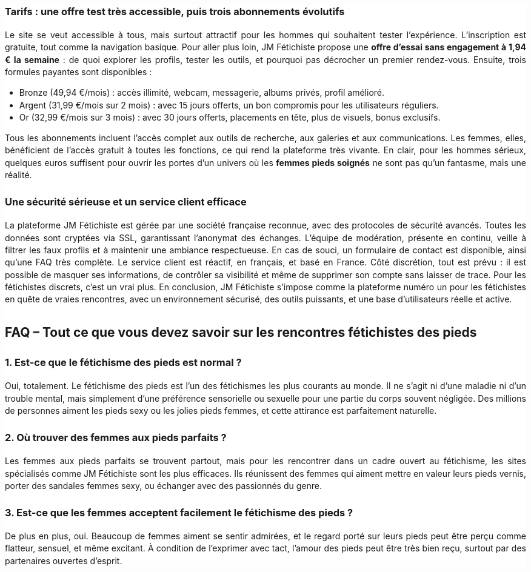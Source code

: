 <h3 style="text-align: justify;">Tarifs : une offre test très accessible, puis trois abonnements évolutifs</h3>
<p style="text-align: justify;">Le site se veut accessible à tous, mais surtout attractif pour les hommes qui souhaitent tester l’expérience. L’inscription est gratuite, tout comme la navigation basique. Pour aller plus loin, JM Fétichiste propose une <b>offre d’essai sans engagement à 1,94 € la semaine</b> : de quoi explorer les profils, tester les outils, et pourquoi pas décrocher un premier rendez-vous. Ensuite, trois formules payantes sont disponibles :</p>

<ul>
 	<li style="text-align: justify;">Bronze (49,94 €/mois) : accès illimité, webcam, messagerie, albums privés, profil amélioré.</li>
 	<li style="text-align: justify;">Argent (31,99 €/mois sur 2 mois) : avec 15 jours offerts, un bon compromis pour les utilisateurs réguliers.</li>
 	<li style="text-align: justify;">Or (32,99 €/mois sur 3 mois) : avec 30 jours offerts, placements en tête, plus de visuels, bonus exclusifs.</li>
</ul>
<p style="text-align: justify;">Tous les abonnements incluent l’accès complet aux outils de recherche, aux galeries et aux communications. Les femmes, elles, bénéficient de l’accès gratuit à toutes les fonctions, ce qui rend la plateforme très vivante. En clair, pour les hommes sérieux, quelques euros suffisent pour ouvrir les portes d’un univers où les <b>femmes pieds soignés</b> ne sont pas qu’un fantasme, mais une réalité.</p>

<h3 style="text-align: justify;">Une sécurité sérieuse et un service client efficace</h3>
<p style="text-align: justify;">La plateforme JM Fétichiste est gérée par une société française reconnue, avec des protocoles de sécurité avancés. Toutes les données sont cryptées via SSL, garantissant l’anonymat des échanges. L’équipe de modération, présente en continu, veille à filtrer les faux profils et à maintenir une ambiance respectueuse. En cas de souci, un formulaire de contact est disponible, ainsi qu’une FAQ très complète. Le service client est réactif, en français, et basé en France. Côté discrétion, tout est prévu : il est possible de masquer ses informations, de contrôler sa visibilité et même de supprimer son compte sans laisser de trace. Pour les fétichistes discrets, c’est un vrai plus. En conclusion, JM Fétichiste s’impose comme la plateforme numéro un pour les fétichistes en quête de vraies rencontres, avec un environnement sécurisé, des outils puissants, et une base d’utilisateurs réelle et active.</p>

<h2 style="text-align: justify;">FAQ – Tout ce que vous devez savoir sur les rencontres fétichistes des pieds</h2>
<h3 style="text-align: justify;">1. Est-ce que le fétichisme des pieds est normal ?</h3>
<p style="text-align: justify;">Oui, totalement. Le fétichisme des pieds est l’un des fétichismes les plus courants au monde. Il ne s’agit ni d’une maladie ni d’un trouble mental, mais simplement d’une préférence sensorielle ou sexuelle pour une partie du corps souvent négligée. Des millions de personnes aiment les pieds sexy ou les jolies pieds femmes, et cette attirance est parfaitement naturelle.</p>

<h3 style="text-align: justify;">2. Où trouver des femmes aux pieds parfaits ?</h3>
<p style="text-align: justify;">Les femmes aux pieds parfaits se trouvent partout, mais pour les rencontrer dans un cadre ouvert au fétichisme, les sites spécialisés comme JM Fétichiste sont les plus efficaces. Ils réunissent des femmes qui aiment mettre en valeur leurs pieds vernis, porter des sandales femmes sexy, ou échanger avec des passionnés du genre.</p>

<h3 style="text-align: justify;">3. Est-ce que les femmes acceptent facilement le fétichisme des pieds ?</h3>
<p style="text-align: justify;">De plus en plus, oui. Beaucoup de femmes aiment se sentir admirées, et le regard porté sur leurs pieds peut être perçu comme flatteur, sensuel, et même excitant. À condition de l’exprimer avec tact, l’amour des pieds peut être très bien reçu, surtout par des partenaires ouvertes d’esprit.</p>
